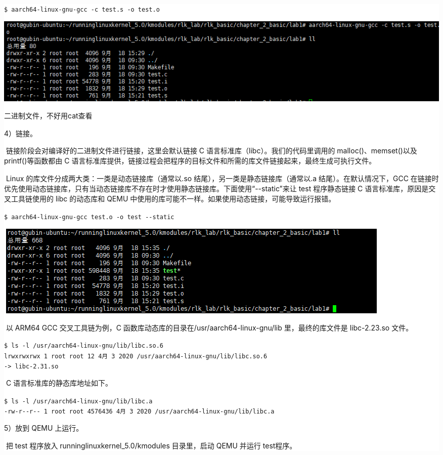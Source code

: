 ```
$ aarch64-linux-gnu-gcc -c test.s -o test.o
```

![image-20240918153001666](image/image-20240918153001666.png)

二进制文件，不好用cat查看

4）链接。

​		链接阶段会对编译好的二进制文件进行链接，这里会默认链接 C 语言标准库（libc）。我们的代码里调用的 malloc()、memset()以及 printf()等函数都由 C 语言标准库提供，链接过程会把程序的目标文件和所需的库文件链接起来，最终生成可执行文件。

​		Linux 的库文件分成两大类：一类是动态链接库（通常以.so 结尾），另一类是静态链接库（通常以.a 结尾）。在默认情况下，GCC 在链接时优先使用动态链接库，只有当动态链接库不存在时才使用静态链接库。下面使用“--static”来让 test 程序静态链接 C 语言标准库，原因是交叉工具链使用的 libc 的动态库和 QEMU 中使用的库可能不一样。如果使用动态链接，可能导致运行报错。

```
$ aarch64-linux-gnu-gcc test.o -o test --static
```

​		![image-20240918153533062](image/image-20240918153533062.png)

​		以 ARM64 GCC 交叉工具链为例，C 函数库动态库的目录在/usr/aarch64-linux-gnu/lib 里，最终的库文件是 libc-2.23.so 文件。

```
$ ls -l /usr/aarch64-linux-gnu/lib/libc.so.6
lrwxrwxrwx 1 root root 12 4月 3 2020 /usr/aarch64-linux-gnu/lib/libc.so.6 
-> libc-2.31.so
```

​		C 语言标准库的静态库地址如下。

```
$ ls -l /usr/aarch64-linux-gnu/lib/libc.a
-rw-r--r-- 1 root root 4576436 4月 3 2020 /usr/aarch64-linux-gnu/lib/libc.a
```

5）放到 QEMU 上运行。

​		把 test 程序放入 runninglinuxkernel_5.0/kmodules 目录里，启动 QEMU 并运行 test程序。
